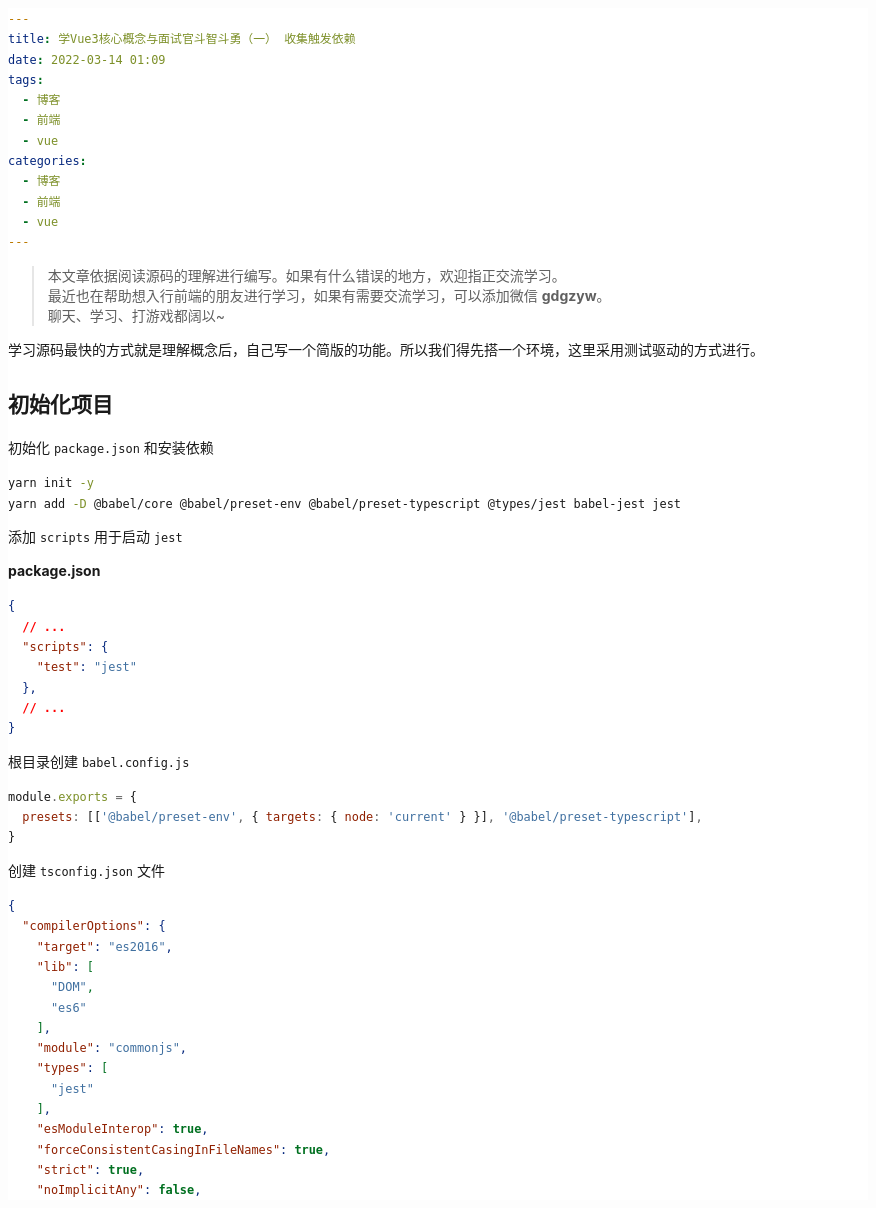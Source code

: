 ```yaml
---
title: 学Vue3核心概念与面试官斗智斗勇（一） 收集触发依赖
date: 2022-03-14 01:09
tags:
  - 博客
  - 前端
  - vue
categories:
  - 博客
  - 前端
  - vue
---
```


> 本文章依据阅读源码的理解进行编写。如果有什么错误的地方，欢迎指正交流学习。  
> 最近也在帮助想入行前端的朋友进行学习，如果有需要交流学习，可以添加微信 **gdgzyw**。  
> 聊天、学习、打游戏都阔以~

学习源码最快的方式就是理解概念后，自己写一个简版的功能。所以我们得先搭一个环境，这里采用测试驱动的方式进行。

## 初始化项目

初始化 `package.json` 和安装依赖

```bash
yarn init -y
yarn add -D @babel/core @babel/preset-env @babel/preset-typescript @types/jest babel-jest jest
```

添加 `scripts` 用于启动 `jest`

**package.json**
```json
{
  // ...
  "scripts": {
    "test": "jest"
  },
  // ...
}
```

根目录创建 `babel.config.js`

```js
module.exports = {
  presets: [['@babel/preset-env', { targets: { node: 'current' } }], '@babel/preset-typescript'],
}
```

创建 `tsconfig.json` 文件

```json
{
  "compilerOptions": {
    "target": "es2016",
    "lib": [
      "DOM",
      "es6"
    ],
    "module": "commonjs",
    "types": [
      "jest"
    ],
    "esModuleInterop": true,
    "forceConsistentCasingInFileNames": true,
    "strict": true,
    "noImplicitAny": false,
```